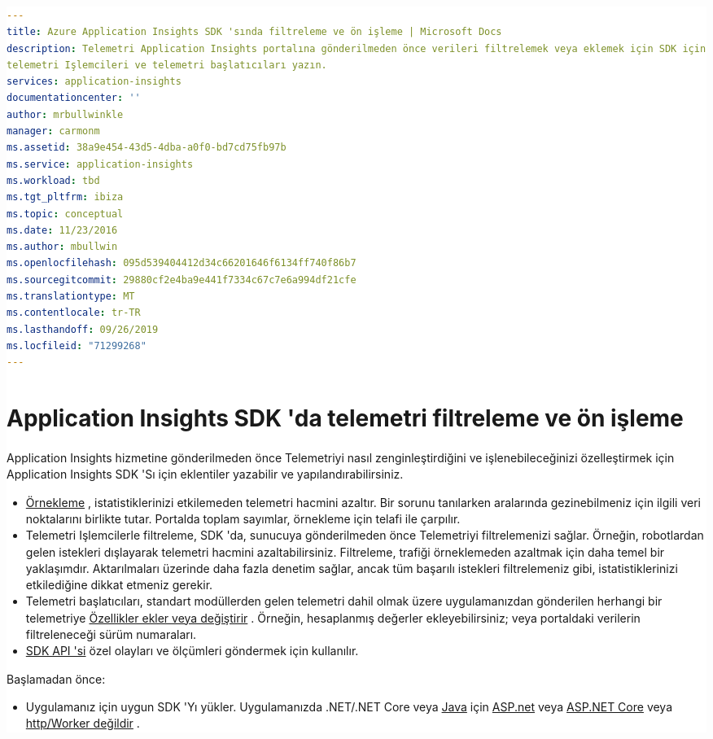 ```yaml
---
title: Azure Application Insights SDK 'sında filtreleme ve ön işleme | Microsoft Docs
description: Telemetri Application Insights portalına gönderilmeden önce verileri filtrelemek veya eklemek için SDK için telemetri Işlemcileri ve telemetri başlatıcıları yazın.
services: application-insights
documentationcenter: ''
author: mrbullwinkle
manager: carmonm
ms.assetid: 38a9e454-43d5-4dba-a0f0-bd7cd75fb97b
ms.service: application-insights
ms.workload: tbd
ms.tgt_pltfrm: ibiza
ms.topic: conceptual
ms.date: 11/23/2016
ms.author: mbullwin
ms.openlocfilehash: 095d539404412d34c66201646f6134ff740f86b7
ms.sourcegitcommit: 29880cf2e4ba9e441f7334c67c7e6a994df21cfe
ms.translationtype: MT
ms.contentlocale: tr-TR
ms.lasthandoff: 09/26/2019
ms.locfileid: "71299268"
---
```

# <a name="filtering-and-preprocessing-telemetry-in-the-application-insights-sdk"></a>Application Insights SDK 'da telemetri filtreleme ve ön işleme

Application Insights hizmetine gönderilmeden önce Telemetriyi nasıl zenginleştirdiğini ve işlenebileceğinizi özelleştirmek için Application Insights SDK 'Sı için eklentiler yazabilir ve yapılandırabilirsiniz.

* [Örnekleme](sampling.md) , istatistiklerinizi etkilemeden telemetri hacmini azaltır. Bir sorunu tanılarken aralarında gezinebilmeniz için ilgili veri noktalarını birlikte tutar. Portalda toplam sayımlar, örnekleme için telafi ile çarpılır.
* Telemetri Işlemcilerle filtreleme, SDK 'da, sunucuya gönderilmeden önce Telemetriyi filtrelemenizi sağlar. Örneğin, robotlardan gelen istekleri dışlayarak telemetri hacmini azaltabilirsiniz. Filtreleme, trafiği örneklemeden azaltmak için daha temel bir yaklaşımdır. Aktarılmaları üzerinde daha fazla denetim sağlar, ancak tüm başarılı istekleri filtrelemeniz gibi, istatistiklerinizi etkilediğine dikkat etmeniz gerekir.
* Telemetri başlatıcıları, standart modüllerden gelen telemetri dahil olmak üzere uygulamanızdan gönderilen herhangi bir telemetriye [Özellikler ekler veya değiştirir](#add-properties) . Örneğin, hesaplanmış değerler ekleyebilirsiniz; veya portaldaki verilerin filtreleneceği sürüm numaraları.
* [SDK API 'si](../../azure-monitor/app/api-custom-events-metrics.md) özel olayları ve ölçümleri göndermek için kullanılır.

Başlamadan önce:

* Uygulamanız için uygun SDK 'Yı yükler. Uygulamanızda .NET/.NET Core veya [Java](../../azure-monitor/app/java-get-started.md) için [ASP.net](asp-net.md) veya [ASP.NET Core](asp-net-core.md) veya [http/Worker değildir](worker-service.md) .
